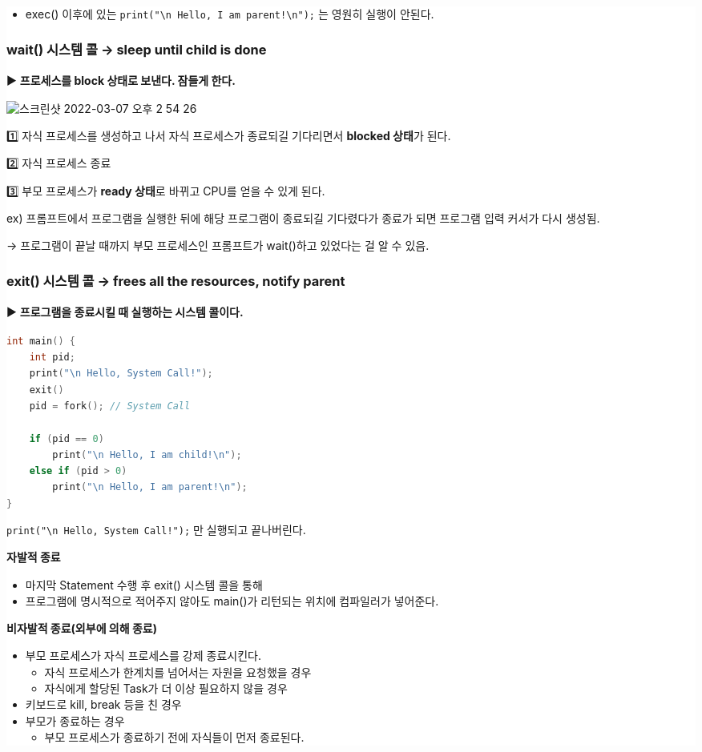 - exec() 이후에 있는 `print("\n Hello, I am parent!\n");` 는 영원히 실행이 안된다.

### wait() 시스템 콜 → sleep until child is done

<aside>

▶️ **프로세스를 block 상태로 보낸다. 잠들게 한다.**

</aside>

<img width="600" alt="스크린샷 2022-03-07 오후 2 54 26" src="https://user-images.githubusercontent.com/55099365/158005238-7b296576-bf74-4a6e-bf65-3f02e29d9510.png">

1️⃣  자식 프로세스를 생성하고 나서 자식 프로세스가 종료되길 기다리면서 **blocked 상태**가 된다.

2️⃣  자식 프로세스 종료

3️⃣  부모 프로세스가 **ready 상태**로 바뀌고 CPU를 얻을 수 있게 된다.

ex) 프롬프트에서 프로그램을 실행한 뒤에 해당 프로그램이 종료되길 기다렸다가 종료가 되면 프로그램 입력 커서가 다시 생성됨.

→ 프로그램이 끝날 때까지 부모 프로세스인 프롬프트가 wait()하고 있었다는 걸 알 수 있음.

### exit() 시스템 콜 → frees all the resources, notify parent

<aside>

▶️ **프로그램을 종료시킬 때 실행하는 시스템 콜이다.**

</aside>

```c
int main() {
	int pid;
	print("\n Hello, System Call!");
	exit()
	pid = fork(); // System Call

	if (pid == 0)
		print("\n Hello, I am child!\n");
	else if (pid > 0)
		print("\n Hello, I am parent!\n");
}
```

`print("\n Hello, System Call!");` 만 실행되고 끝나버린다.

**자발적 종료**

- 마지막 Statement 수행 후 exit() 시스템 콜을 통해
- 프로그램에 명시적으로 적어주지 않아도 main()가 리턴되는 위치에 컴파일러가 넣어준다.

**비자발적 종료(외부에 의해 종료)**

- 부모 프로세스가 자식 프로세스를 강제 종료시킨다.
    - 자식 프로세스가 한계치를 넘어서는 자원을 요청했을 경우
    - 자식에게 할당된 Task가 더 이상 필요하지 않을 경우
- 키보드로 kill, break 등을 친 경우
- 부모가 종료하는 경우
    - 부모 프로세스가 종료하기 전에 자식들이 먼저 종료된다.
    